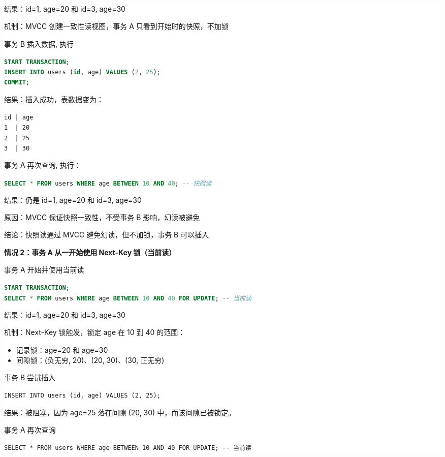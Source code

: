 结果：id=1, age=20 和 id=3, age=30

机制：MVCC 创建一致性读视图，事务 A 只看到开始时的快照，不加锁

事务 B 插入数据, 执行

```sql
START TRANSACTION;
INSERT INTO users (id, age) VALUES (2, 25);
COMMIT;
```

结果：插入成功，表数据变为：

```
id | age
1  | 20
2  | 25
3  | 30
```

事务 A 再次查询, 执行：

```sql
SELECT * FROM users WHERE age BETWEEN 10 AND 40; -- 快照读
```

结果：仍是 id=1, age=20 和 id=3, age=30

原因：MVCC 保证快照一致性，不受事务 B 影响，幻读被避免

结论：快照读通过 MVCC 避免幻读，但不加锁，事务 B 可以插入

**情况 2：事务 A 从一开始使用 Next-Key 锁（当前读）**

事务 A 开始并使用当前读

```sql
START TRANSACTION;
SELECT * FROM users WHERE age BETWEEN 10 AND 40 FOR UPDATE; -- 当前读
```

结果：id=1, age=20 和 id=3, age=30

机制：Next-Key 锁触发，锁定 age 在 10 到 40 的范围：

- 记录锁：age=20 和 age=30
- 间隙锁：(负无穷, 20)、(20, 30)、(30, 正无穷)

事务 B 尝试插入

```
INSERT INTO users (id, age) VALUES (2, 25);
```

结果：被阻塞，因为 age=25 落在间隙 (20, 30) 中，而该间隙已被锁定。

事务 A 再次查询

```
SELECT * FROM users WHERE age BETWEEN 10 AND 40 FOR UPDATE; -- 当前读
```
